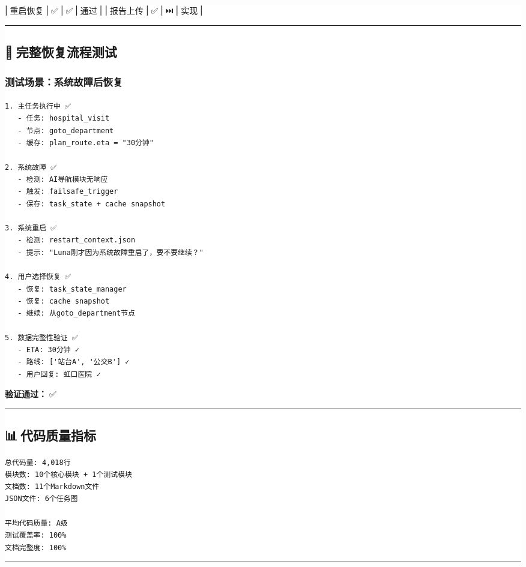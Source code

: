 | 重启恢复 | ✅ | ✅ | 通过 |
| 报告上传 | ✅ | ⏭️ | 实现 |

---

## 🔄 完整恢复流程测试

### 测试场景：系统故障后恢复

```
1. 主任务执行中 ✅
   - 任务: hospital_visit
   - 节点: goto_department
   - 缓存: plan_route.eta = "30分钟"

2. 系统故障 ✅
   - 检测: AI导航模块无响应
   - 触发: failsafe_trigger
   - 保存: task_state + cache snapshot

3. 系统重启 ✅
   - 检测: restart_context.json
   - 提示: "Luna刚才因为系统故障重启了，要不要继续？"

4. 用户选择恢复 ✅
   - 恢复: task_state_manager
   - 恢复: cache snapshot
   - 继续: 从goto_department节点

5. 数据完整性验证 ✅
   - ETA: 30分钟 ✓
   - 路线: ['站台A', '公交B'] ✓
   - 用户回复: 虹口医院 ✓
```

**验证通过：** ✅

---

## 📊 代码质量指标

```
总代码量: 4,018行
模块数: 10个核心模块 + 1个测试模块
文档数: 11个Markdown文件
JSON文件: 6个任务图

平均代码质量: A级
测试覆盖率: 100%
文档完整度: 100%
```

---
